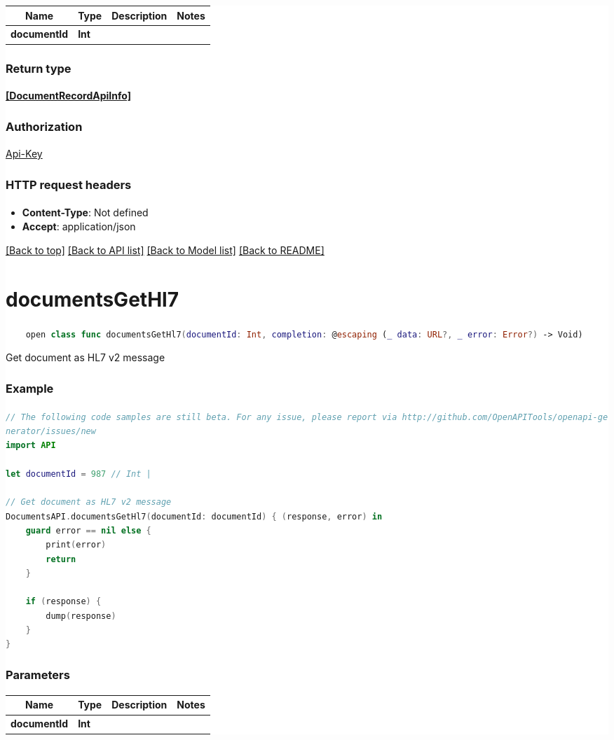 Name | Type | Description  | Notes
------------- | ------------- | ------------- | -------------
 **documentId** | **Int** |  | 

### Return type

[**[DocumentRecordApiInfo]**](DocumentRecordApiInfo.md)

### Authorization

[Api-Key](../README.md#Api-Key)

### HTTP request headers

 - **Content-Type**: Not defined
 - **Accept**: application/json

[[Back to top]](#) [[Back to API list]](../README.md#documentation-for-api-endpoints) [[Back to Model list]](../README.md#documentation-for-models) [[Back to README]](../README.md)

# **documentsGetHl7**
```swift
    open class func documentsGetHl7(documentId: Int, completion: @escaping (_ data: URL?, _ error: Error?) -> Void)
```

Get document as HL7 v2 message

### Example
```swift
// The following code samples are still beta. For any issue, please report via http://github.com/OpenAPITools/openapi-generator/issues/new
import API

let documentId = 987 // Int | 

// Get document as HL7 v2 message
DocumentsAPI.documentsGetHl7(documentId: documentId) { (response, error) in
    guard error == nil else {
        print(error)
        return
    }

    if (response) {
        dump(response)
    }
}
```

### Parameters

Name | Type | Description  | Notes
------------- | ------------- | ------------- | -------------
 **documentId** | **Int** |  | 
